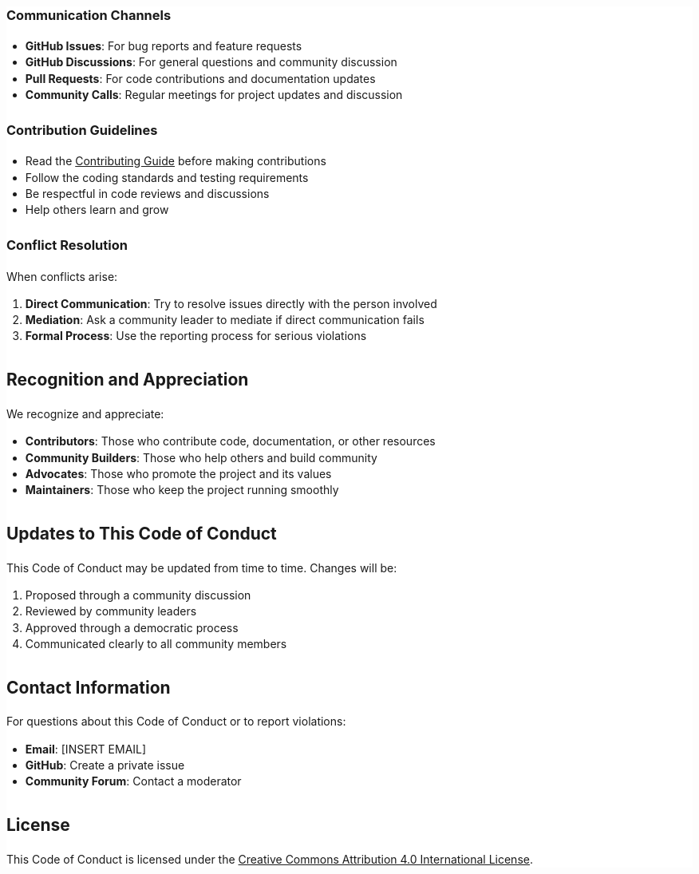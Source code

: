 ### Communication Channels

- **GitHub Issues**: For bug reports and feature requests
- **GitHub Discussions**: For general questions and community discussion
- **Pull Requests**: For code contributions and documentation updates
- **Community Calls**: Regular meetings for project updates and discussion

### Contribution Guidelines

- Read the [Contributing Guide](CONTRIBUTING.md) before making contributions
- Follow the coding standards and testing requirements
- Be respectful in code reviews and discussions
- Help others learn and grow

### Conflict Resolution

When conflicts arise:

1. **Direct Communication**: Try to resolve issues directly with the person involved
2. **Mediation**: Ask a community leader to mediate if direct communication fails
3. **Formal Process**: Use the reporting process for serious violations

## Recognition and Appreciation

We recognize and appreciate:

- **Contributors**: Those who contribute code, documentation, or other resources
- **Community Builders**: Those who help others and build community
- **Advocates**: Those who promote the project and its values
- **Maintainers**: Those who keep the project running smoothly

## Updates to This Code of Conduct

This Code of Conduct may be updated from time to time. Changes will be:

1. Proposed through a community discussion
2. Reviewed by community leaders
3. Approved through a democratic process
4. Communicated clearly to all community members

## Contact Information

For questions about this Code of Conduct or to report violations:

- **Email**: [INSERT EMAIL]
- **GitHub**: Create a private issue
- **Community Forum**: Contact a moderator

## License

This Code of Conduct is licensed under the [Creative Commons Attribution 4.0 International License](https://creativecommons.org/licenses/by/4.0/).
